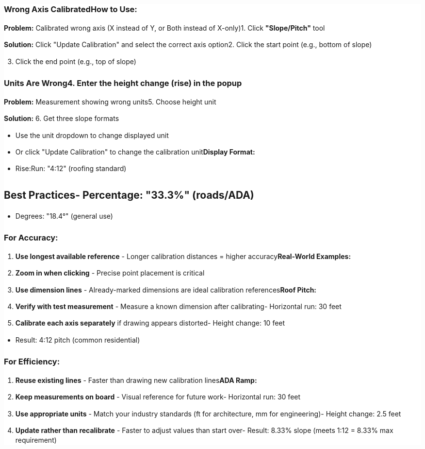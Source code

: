 

### Wrong Axis Calibrated**How to Use:**

**Problem:** Calibrated wrong axis (X instead of Y, or Both instead of X-only)1. Click **"Slope/Pitch"** tool

**Solution:** Click "Update Calibration" and select the correct axis option2. Click the start point (e.g., bottom of slope)

3. Click the end point (e.g., top of slope)

### Units Are Wrong4. Enter the height change (rise) in the popup

**Problem:** Measurement showing wrong units5. Choose height unit

**Solution:** 6. Get three slope formats

- Use the unit dropdown to change displayed unit

- Or click "Update Calibration" to change the calibration unit**Display Format:**

- Rise:Run: "4:12" (roofing standard)

## Best Practices- Percentage: "33.3%" (roads/ADA)

- Degrees: "18.4°" (general use)

### For Accuracy:

1. **Use longest available reference** - Longer calibration distances = higher accuracy**Real-World Examples:**

2. **Zoom in when clicking** - Precise point placement is critical

3. **Use dimension lines** - Already-marked dimensions are ideal calibration references**Roof Pitch:**

4. **Verify with test measurement** - Measure a known dimension after calibrating- Horizontal run: 30 feet

5. **Calibrate each axis separately** if drawing appears distorted- Height change: 10 feet

- Result: 4:12 pitch (common residential)

### For Efficiency:

1. **Reuse existing lines** - Faster than drawing new calibration lines**ADA Ramp:**

2. **Keep measurements on board** - Visual reference for future work- Horizontal run: 30 feet

3. **Use appropriate units** - Match your industry standards (ft for architecture, mm for engineering)- Height change: 2.5 feet

4. **Update rather than recalibrate** - Faster to adjust values than start over- Result: 8.33% slope (meets 1:12 = 8.33% max requirement)

